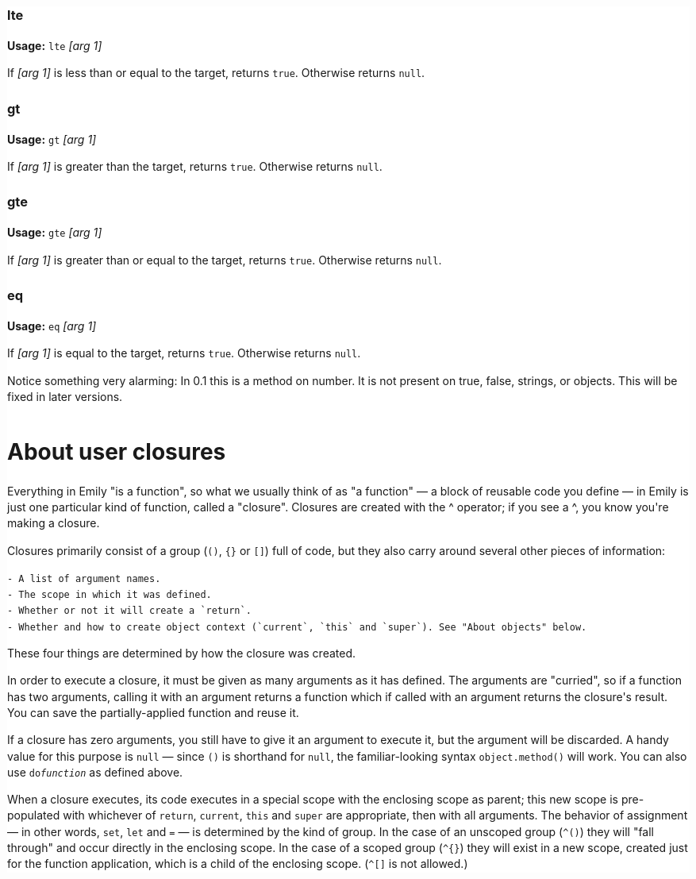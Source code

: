 ### lte

**Usage:** `lte` *[arg 1]*

If *[arg 1]* is less than or equal to the target, returns `true`. Otherwise returns `null`.

### gt

**Usage:** `gt` *[arg 1]*

If *[arg 1]* is greater than the target, returns `true`. Otherwise returns `null`.

### gte

**Usage:** `gte` *[arg 1]*

If *[arg 1]* is greater than or equal to the target, returns `true`. Otherwise returns `null`.

### eq

**Usage:** `eq` *[arg 1]*

If *[arg 1]* is equal to the target, returns `true`. Otherwise returns `null`.

Notice something very alarming: In 0.1 this is a method on number. It is not present on true, false, strings, or objects. This will be fixed in later versions.

# About user closures

Everything in Emily "is a function", so what we usually think of as "a function" — a block of reusable code you define — in Emily is just one particular kind of function, called a "closure". Closures are created with the ^ operator; if you see a ^, you know you're making a closure.

Closures primarily consist of a group (`()`, `{}` or `[]`) full of code, but they also carry around several other pieces of information:

    - A list of argument names.
    - The scope in which it was defined.
    - Whether or not it will create a `return`.
    - Whether and how to create object context (`current`, `this` and `super`). See "About objects" below.

These four things are determined by how the closure was created.

In order to execute a closure, it must be given as many arguments as it has defined. The arguments are "curried", so if a function has two arguments, calling it with an argument returns a function which if called with an argument returns the closure's result. You can save the partially-applied function and reuse it.

If a closure has zero arguments, you still have to give it an argument to execute it, but the argument will be discarded. A handy value for this purpose is `null` — since `()` is shorthand for `null`, the familiar-looking syntax `object.method()` will work. You can also use `do`*`function`* as defined above.

When a closure executes, its code executes in a special scope with the enclosing scope as parent; this new scope is pre-populated with whichever of `return`, `current`, `this` and `super` are appropriate, then with all arguments. The behavior of assignment — in other words, `set`, `let` and `=` — is determined by the kind of group. In the case of an unscoped group (`^()`) they will "fall through" and occur directly in the enclosing scope. In the case of a scoped group (`^{}`) they will exist in a new scope, created just for the function application, which is a child of the enclosing scope. (`^[]` is not allowed.)
